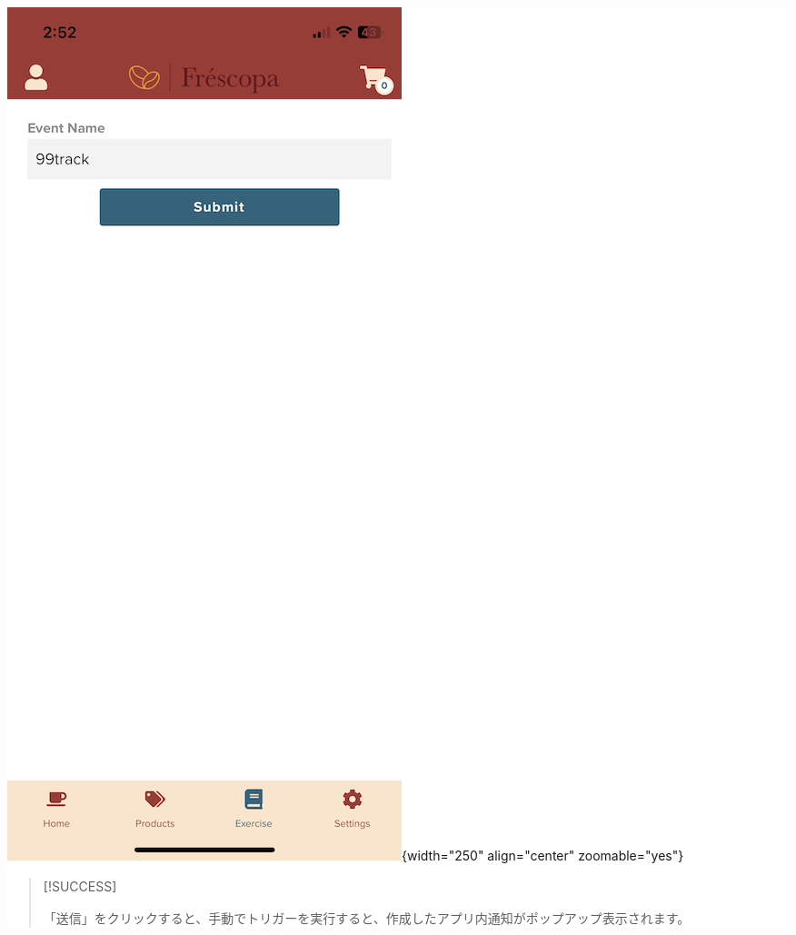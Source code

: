    ![&#x200B; 変更 &#x200B;](/help/summit-labs/summit-lab-2024/l820-lab-workbook/assets/3-2-2-1-app-condition.PNG){width="250" align="center" zoomable="yes"}

>[!SUCCESS]
>
>「送信」をクリックすると、手動でトリガーを実行すると、作成したアプリ内通知がポップアップ表示されます。
>